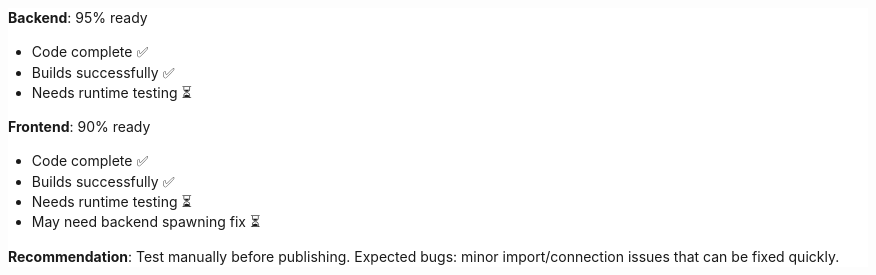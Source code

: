 **Backend**: 95% ready
- Code complete ✅
- Builds successfully ✅
- Needs runtime testing ⏳

**Frontend**: 90% ready
- Code complete ✅
- Builds successfully ✅
- Needs runtime testing ⏳
- May need backend spawning fix ⏳

**Recommendation**: Test manually before publishing. Expected bugs: minor import/connection issues that can be fixed quickly.


